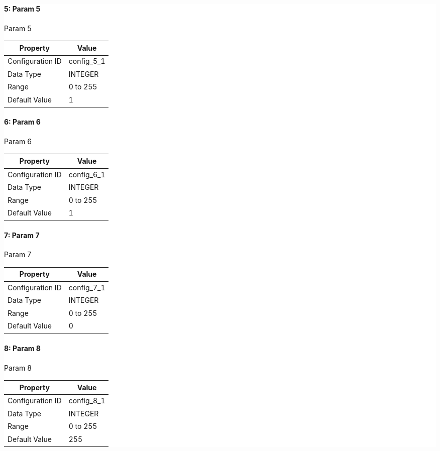 
#### 5: Param 5

Param 5


| Property         | Value    |
|------------------|----------|
| Configuration ID | config_5_1 |
| Data Type        | INTEGER |
| Range | 0 to 255 |
| Default Value | 1 |


#### 6: Param 6

Param 6


| Property         | Value    |
|------------------|----------|
| Configuration ID | config_6_1 |
| Data Type        | INTEGER |
| Range | 0 to 255 |
| Default Value | 1 |


#### 7: Param 7

Param 7


| Property         | Value    |
|------------------|----------|
| Configuration ID | config_7_1 |
| Data Type        | INTEGER |
| Range | 0 to 255 |
| Default Value | 0 |


#### 8: Param 8

Param 8


| Property         | Value    |
|------------------|----------|
| Configuration ID | config_8_1 |
| Data Type        | INTEGER |
| Range | 0 to 255 |
| Default Value | 255 |

